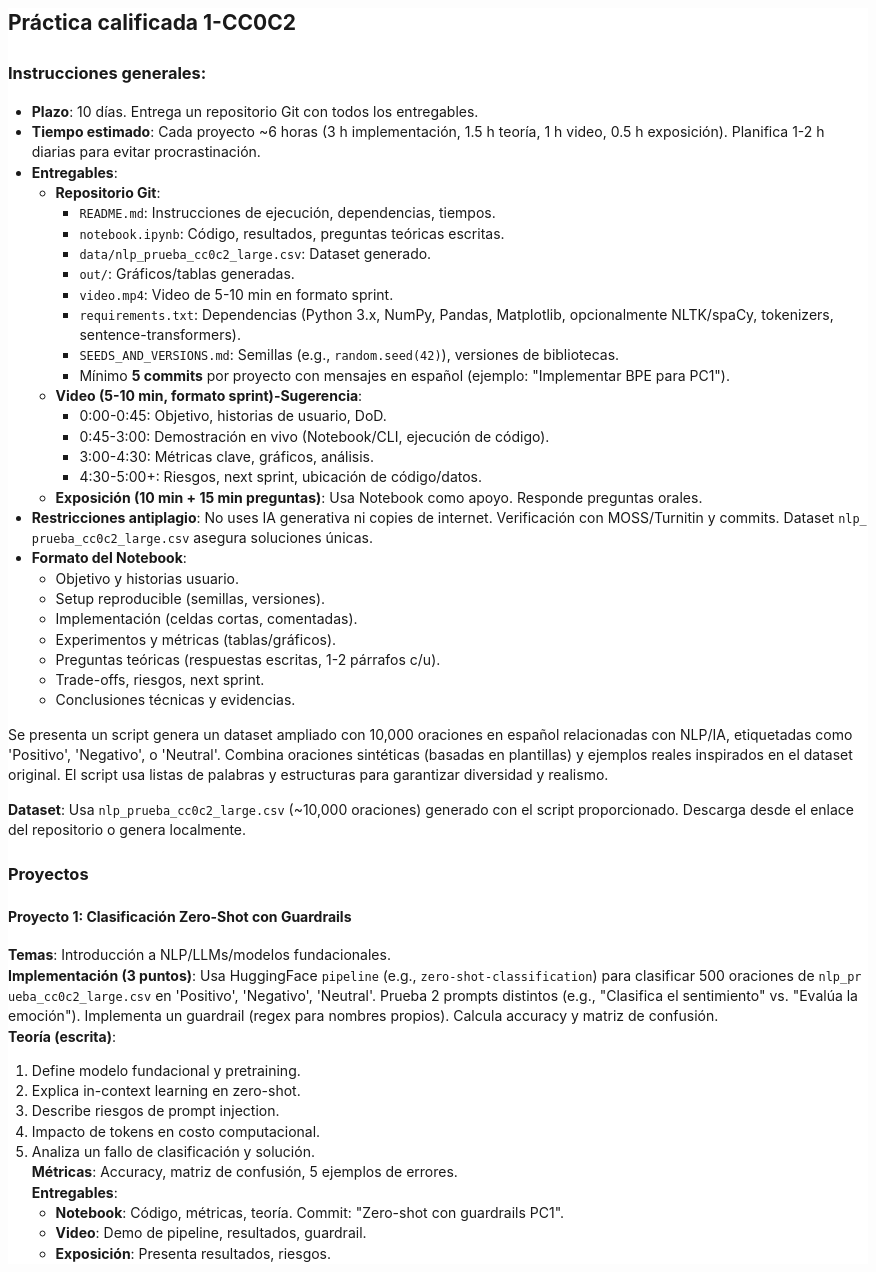 ## Práctica calificada 1-CC0C2

### **Instrucciones generales**:
- **Plazo**: 10 días. Entrega un repositorio Git con todos los entregables.
- **Tiempo estimado**: Cada proyecto ~6 horas (3 h implementación, 1.5 h teoría, 1 h video, 0.5 h exposición). Planifica 1-2 h diarias para evitar procrastinación.
- **Entregables**:
  - **Repositorio Git**:
    - `README.md`: Instrucciones de ejecución, dependencias, tiempos.
    - `notebook.ipynb`: Código, resultados, preguntas teóricas escritas.
    - `data/nlp_prueba_cc0c2_large.csv`: Dataset generado.
    - `out/`: Gráficos/tablas generadas.
    - `video.mp4`: Video de 5-10 min en formato sprint.
    - `requirements.txt`: Dependencias (Python 3.x, NumPy, Pandas, Matplotlib, opcionalmente NLTK/spaCy, tokenizers, sentence-transformers).
    - `SEEDS_AND_VERSIONS.md`: Semillas (e.g., `random.seed(42)`), versiones de bibliotecas.
    - Mínimo **5 commits** por proyecto con mensajes en español (ejemplo: "Implementar BPE para PC1").
  - **Video (5-10 min, formato sprint)-Sugerencia**:
    - 0:00-0:45: Objetivo, historias de usuario, DoD.
    - 0:45-3:00: Demostración en vivo (Notebook/CLI, ejecución de código).
    - 3:00-4:30: Métricas clave, gráficos, análisis.
    - 4:30-5:00+: Riesgos, next sprint, ubicación de código/datos.
  - **Exposición (10 min + 15 min preguntas)**: Usa Notebook como apoyo. Responde preguntas orales.
- **Restricciones antiplagio**: No uses IA generativa ni copies de internet. Verificación con MOSS/Turnitin y commits. Dataset `nlp_prueba_cc0c2_large.csv` asegura soluciones únicas.
- **Formato del Notebook**:
   -  Objetivo y historias usuario.
   -  Setup reproducible (semillas, versiones).
   -  Implementación (celdas cortas, comentadas).
   -  Experimentos y métricas (tablas/gráficos).
   -  Preguntas teóricas (respuestas escritas, 1-2 párrafos c/u).
   -  Trade-offs, riesgos, next sprint.
   -  Conclusiones técnicas y evidencias.

Se presenta un script genera un dataset ampliado con 10,000 oraciones en español relacionadas con NLP/IA, etiquetadas como 'Positivo', 'Negativo', o 'Neutral'. 
Combina oraciones sintéticas (basadas en plantillas) y ejemplos reales inspirados en el dataset original.  El script usa listas de palabras y estructuras para garantizar diversidad y realismo.

**Dataset**: Usa `nlp_prueba_cc0c2_large.csv` (~10,000 oraciones) generado con el script proporcionado. Descarga desde el enlace del repositorio o genera localmente.

### **Proyectos**

#### **Proyecto 1: Clasificación Zero-Shot con Guardrails**
**Temas**: Introducción a NLP/LLMs/modelos fundacionales.  
**Implementación (3 puntos)**: Usa HuggingFace `pipeline` (e.g., `zero-shot-classification`) para clasificar 500 oraciones de `nlp_prueba_cc0c2_large.csv` en 'Positivo', 'Negativo', 'Neutral'. Prueba 2 prompts distintos (e.g., "Clasifica el sentimiento" vs. "Evalúa la emoción"). Implementa un guardrail (regex para nombres propios). Calcula accuracy y matriz de confusión.  
**Teoría (escrita)**:
1. Define modelo fundacional y pretraining.
2. Explica in-context learning en zero-shot.
3. Describe riesgos de prompt injection.
4. Impacto de tokens en costo computacional.
5. Analiza un fallo de clasificación y solución.  
**Métricas**: Accuracy, matriz de confusión, 5 ejemplos de errores.   
**Entregables**:
    - **Notebook**: Código, métricas, teoría. Commit: "Zero-shot con guardrails PC1".
    - **Video**: Demo de pipeline, resultados, guardrail.  
    - **Exposición**: Presenta resultados, riesgos. 
